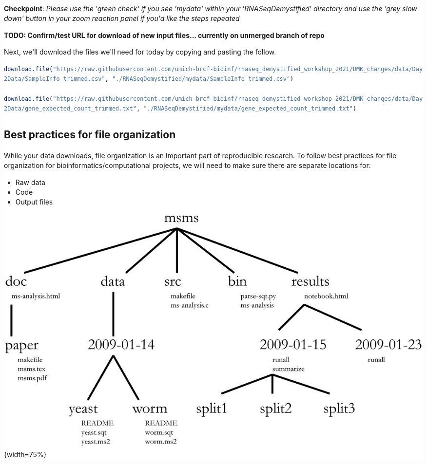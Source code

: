 **Checkpoint**: *Please use the 'green check' if you see 'mydata' within your 'RNASeqDemystified' directory and use the 'grey slow down' button in your zoom reaction panel if you'd like the steps repeated*

**TODO: Confirm/test URL for download of new input files... currently on unmerged branch of repo**

Next, we'll download the files we'll need for today by copying and pasting the follow.

```r
download.file("https://raw.githubusercontent.com/umich-brcf-bioinf/rnaseq_demystified_workshop_2021/DMK_changes/data/Day2Data/SampleInfo_trimmed.csv", "./RNASeqDemystified/mydata/SampleInfo_trimmed.csv")

download.file("https://raw.githubusercontent.com/umich-brcf-bioinf/rnaseq_demystified_workshop_2021/DMK_changes/data/Day2Data/gene_expected_count_trimmed.txt", "./RNASeqDemystified/mydata/gene_expected_count_trimmed.txt")
```

## Best practices for file organization

While your data downloads, file organization is an important part of reproducible research. To follow best practices for file organization for bioinformatics/computational projects, we will need to make sure there are separate locations for:    
* Raw data    
* Code    
* Output files       

![](./images/Noble2009_dataprojects.png){width=75%}   
